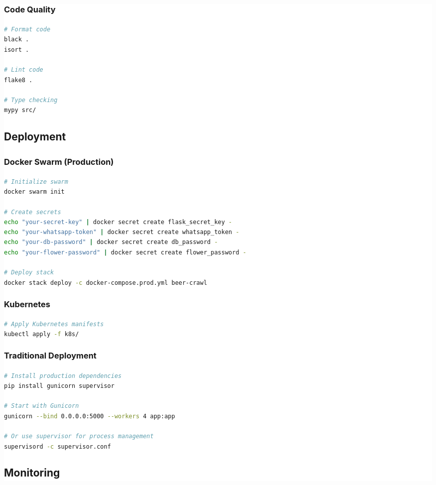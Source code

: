 ### Code Quality
```bash
# Format code
black .
isort .

# Lint code
flake8 .

# Type checking
mypy src/
```

## Deployment

### Docker Swarm (Production)
```bash
# Initialize swarm
docker swarm init

# Create secrets
echo "your-secret-key" | docker secret create flask_secret_key -
echo "your-whatsapp-token" | docker secret create whatsapp_token -
echo "your-db-password" | docker secret create db_password -
echo "your-flower-password" | docker secret create flower_password -

# Deploy stack
docker stack deploy -c docker-compose.prod.yml beer-crawl
```

### Kubernetes
```bash
# Apply Kubernetes manifests
kubectl apply -f k8s/
```

### Traditional Deployment
```bash
# Install production dependencies
pip install gunicorn supervisor

# Start with Gunicorn
gunicorn --bind 0.0.0.0:5000 --workers 4 app:app

# Or use supervisor for process management
supervisord -c supervisor.conf
```

## Monitoring
